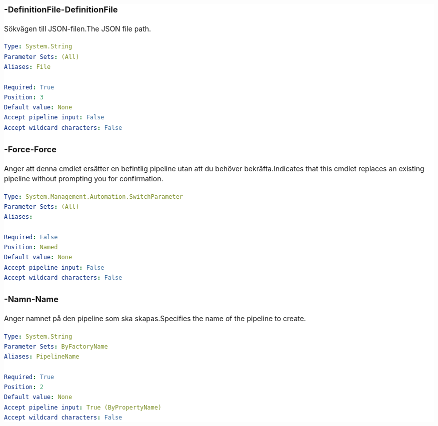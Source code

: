 ### <span data-ttu-id="e3cd2-128">-DefinitionFile</span><span class="sxs-lookup"><span data-stu-id="e3cd2-128">-DefinitionFile</span></span>
<span data-ttu-id="e3cd2-129">Sökvägen till JSON-filen.</span><span class="sxs-lookup"><span data-stu-id="e3cd2-129">The JSON file path.</span></span>

```yaml
Type: System.String
Parameter Sets: (All)
Aliases: File

Required: True
Position: 3
Default value: None
Accept pipeline input: False
Accept wildcard characters: False
```

### <span data-ttu-id="e3cd2-130">-Force</span><span class="sxs-lookup"><span data-stu-id="e3cd2-130">-Force</span></span>
<span data-ttu-id="e3cd2-131">Anger att denna cmdlet ersätter en befintlig pipeline utan att du behöver bekräfta.</span><span class="sxs-lookup"><span data-stu-id="e3cd2-131">Indicates that this cmdlet replaces an existing pipeline without prompting you for confirmation.</span></span>

```yaml
Type: System.Management.Automation.SwitchParameter
Parameter Sets: (All)
Aliases:

Required: False
Position: Named
Default value: None
Accept pipeline input: False
Accept wildcard characters: False
```

### <span data-ttu-id="e3cd2-132">-Namn</span><span class="sxs-lookup"><span data-stu-id="e3cd2-132">-Name</span></span>
<span data-ttu-id="e3cd2-133">Anger namnet på den pipeline som ska skapas.</span><span class="sxs-lookup"><span data-stu-id="e3cd2-133">Specifies the name of the pipeline to create.</span></span>

```yaml
Type: System.String
Parameter Sets: ByFactoryName
Aliases: PipelineName

Required: True
Position: 2
Default value: None
Accept pipeline input: True (ByPropertyName)
Accept wildcard characters: False
```
